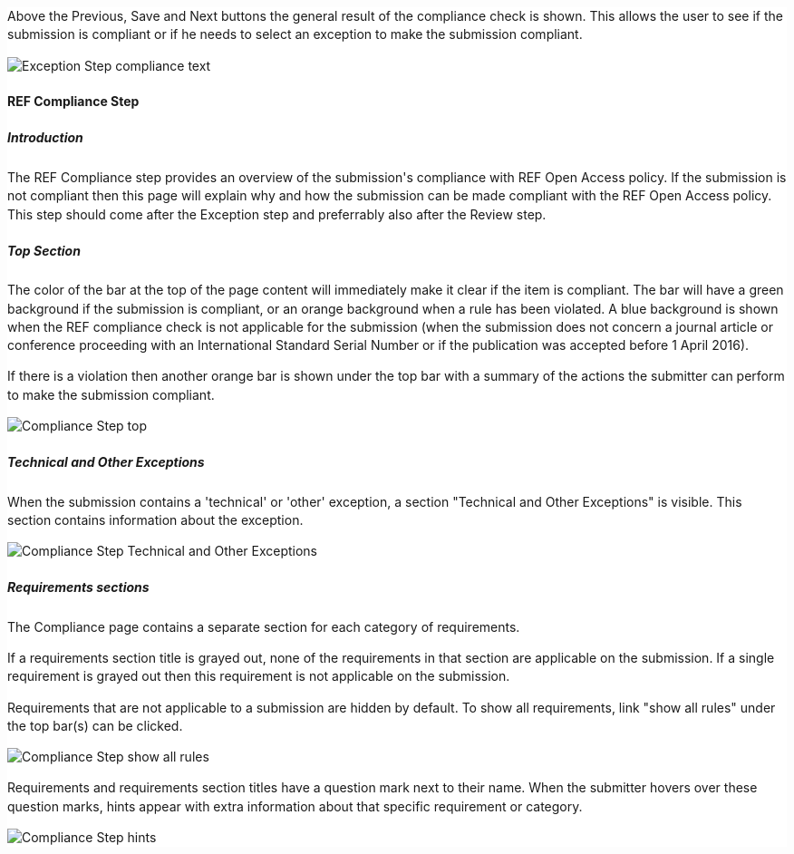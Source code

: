 Above the Previous, Save and Next buttons the general result of the compliance check is shown. This allows the user to see if the submission is compliant or if he needs to select an exception to make the submission compliant.

![Exception Step compliance text](../../raw/master/images/hefce-exception-compliance-text.png "Exception Step compliance text")

#### REF Compliance Step

##### Introduction

The REF Compliance step provides an overview of the submission's compliance with REF Open Access policy. If the submission is not compliant then this page will explain why and how the submission can be made compliant with the REF Open Access policy. This step should come after the Exception step and preferrably also after the Review step.

##### Top Section

The color of the bar at the top of the page content will immediately make it clear if the item is compliant. The bar will have a green background if the submission is compliant, or an orange background when a rule has been violated. A blue background is shown when the REF compliance check is not applicable for the submission (when the submission does not concern a journal article or conference proceeding with an International Standard Serial Number or if the publication was accepted before 1 April 2016).

If there is a violation then another orange bar is shown under the top bar with a summary of the actions the submitter can perform to make the submission compliant.

![Compliance Step top](../../raw/master/images/hefce-compliancestep-1.png "Compliance Step top")

##### Technical and Other Exceptions

When the submission contains a 'technical' or 'other' exception, a section "Technical and Other Exceptions" is visible. This section contains information about the exception.

![Compliance Step Technical and Other Exceptions](../../raw/master/images/hefce-compliancestep-2.png "Compliance Step Technical and Other Exceptions")

##### Requirements sections

The Compliance page contains a separate section for each category of requirements.

If a requirements section title is grayed out, none of the requirements in that section are applicable on the submission. If a single requirement is grayed out then this requirement is not applicable on the submission.

Requirements that are not applicable to a submission are hidden by default. To show all requirements, link "show all rules" under the top bar(s) can be clicked.

![Compliance Step show all rules](../../raw/master/images/hefce-compliancestep-3.png "Compliance Step show all rules")

Requirements and requirements section titles have a question mark next to their name. When the submitter hovers over these question marks, hints appear with extra information about that specific requirement or category.

![Compliance Step hints](../../raw/master/images/hefce-compliancestep-4.png "Compliance Step hints")

